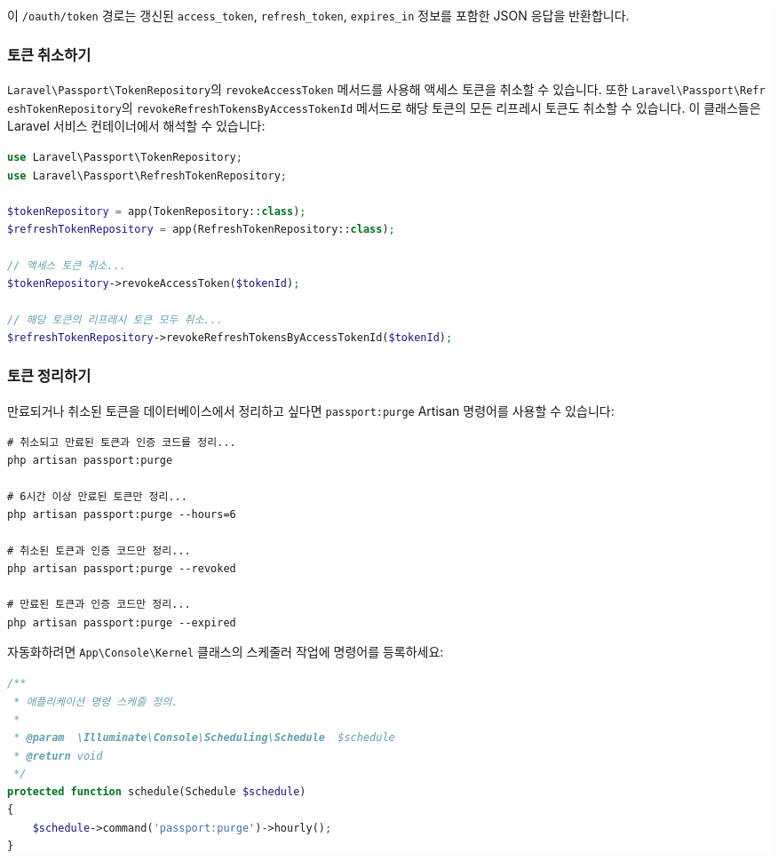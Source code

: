 이 `/oauth/token` 경로는 갱신된 `access_token`, `refresh_token`, `expires_in` 정보를 포함한 JSON 응답을 반환합니다.

<a name="revoking-tokens"></a>
### 토큰 취소하기

`Laravel\Passport\TokenRepository`의 `revokeAccessToken` 메서드를 사용해 액세스 토큰을 취소할 수 있습니다. 또한 `Laravel\Passport\RefreshTokenRepository`의 `revokeRefreshTokensByAccessTokenId` 메서드로 해당 토큰의 모든 리프레시 토큰도 취소할 수 있습니다. 이 클래스들은 Laravel 서비스 컨테이너에서 해석할 수 있습니다:

```php
use Laravel\Passport\TokenRepository;
use Laravel\Passport\RefreshTokenRepository;

$tokenRepository = app(TokenRepository::class);
$refreshTokenRepository = app(RefreshTokenRepository::class);

// 액세스 토큰 취소...
$tokenRepository->revokeAccessToken($tokenId);

// 해당 토큰의 리프레시 토큰 모두 취소...
$refreshTokenRepository->revokeRefreshTokensByAccessTokenId($tokenId);
```

<a name="purging-tokens"></a>
### 토큰 정리하기

만료되거나 취소된 토큰을 데이터베이스에서 정리하고 싶다면 `passport:purge` Artisan 명령어를 사용할 수 있습니다:

```shell
# 취소되고 만료된 토큰과 인증 코드를 정리...
php artisan passport:purge

# 6시간 이상 만료된 토큰만 정리...
php artisan passport:purge --hours=6

# 취소된 토큰과 인증 코드만 정리...
php artisan passport:purge --revoked

# 만료된 토큰과 인증 코드만 정리...
php artisan passport:purge --expired
```

자동화하려면 `App\Console\Kernel` 클래스의 스케줄러 작업에 명령어를 등록하세요:

```php
/**
 * 애플리케이션 명령 스케줄 정의.
 *
 * @param  \Illuminate\Console\Scheduling\Schedule  $schedule
 * @return void
 */
protected function schedule(Schedule $schedule)
{
    $schedule->command('passport:purge')->hourly();
}
```

